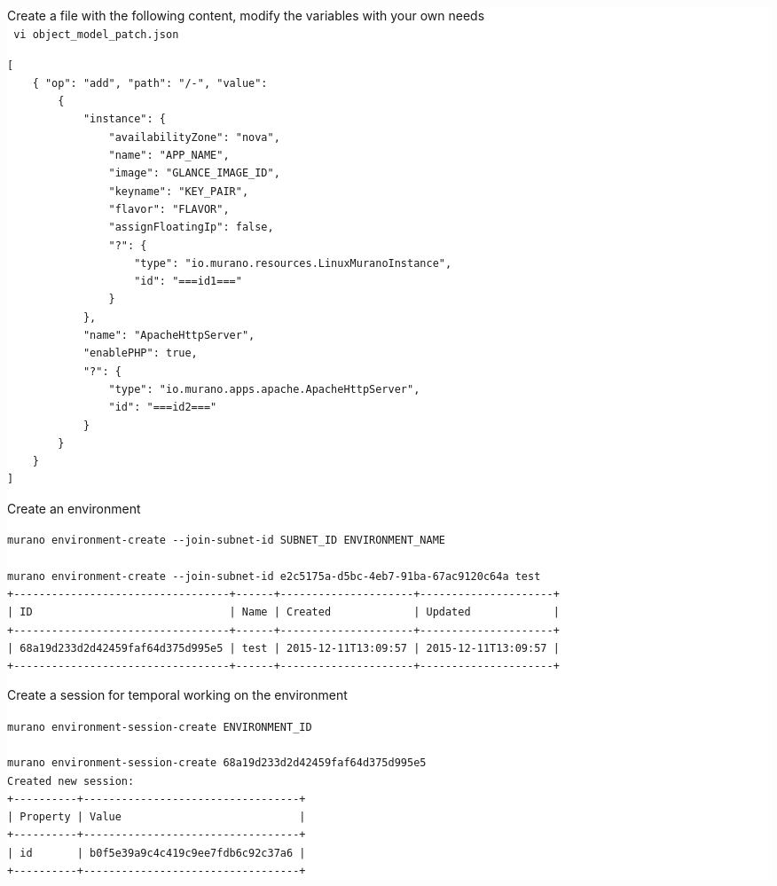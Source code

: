 Create a file with the following content, modify the variables with your
own needs  
` vi object_model_patch.json`

    [
        { "op": "add", "path": "/-", "value":
            {
                "instance": {
                    "availabilityZone": "nova",
                    "name": "APP_NAME",
                    "image": "GLANCE_IMAGE_ID",
                    "keyname": "KEY_PAIR",
                    "flavor": "FLAVOR",
                    "assignFloatingIp": false,
                    "?": {
                        "type": "io.murano.resources.LinuxMuranoInstance",
                        "id": "===id1==="
                    }
                },
                "name": "ApacheHttpServer",
                "enablePHP": true,
                "?": {
                    "type": "io.murano.apps.apache.ApacheHttpServer",
                    "id": "===id2==="
                }
            }
        }
    ]

Create an environment

    murano environment-create --join-subnet-id SUBNET_ID ENVIRONMENT_NAME

    murano environment-create --join-subnet-id e2c5175a-d5bc-4eb7-91ba-67ac9120c64a test
    +----------------------------------+------+---------------------+---------------------+
    | ID                               | Name | Created             | Updated             |
    +----------------------------------+------+---------------------+---------------------+
    | 68a19d233d2d42459faf64d375d995e5 | test | 2015-12-11T13:09:57 | 2015-12-11T13:09:57 |
    +----------------------------------+------+---------------------+---------------------+

Create a session for temporal working on the environment

    murano environment-session-create ENVIRONMENT_ID

    murano environment-session-create 68a19d233d2d42459faf64d375d995e5
    Created new session:
    +----------+----------------------------------+
    | Property | Value                            |
    +----------+----------------------------------+
    | id       | b0f5e39a9c4c419c9ee7fdb6c92c37a6 |
    +----------+----------------------------------+

